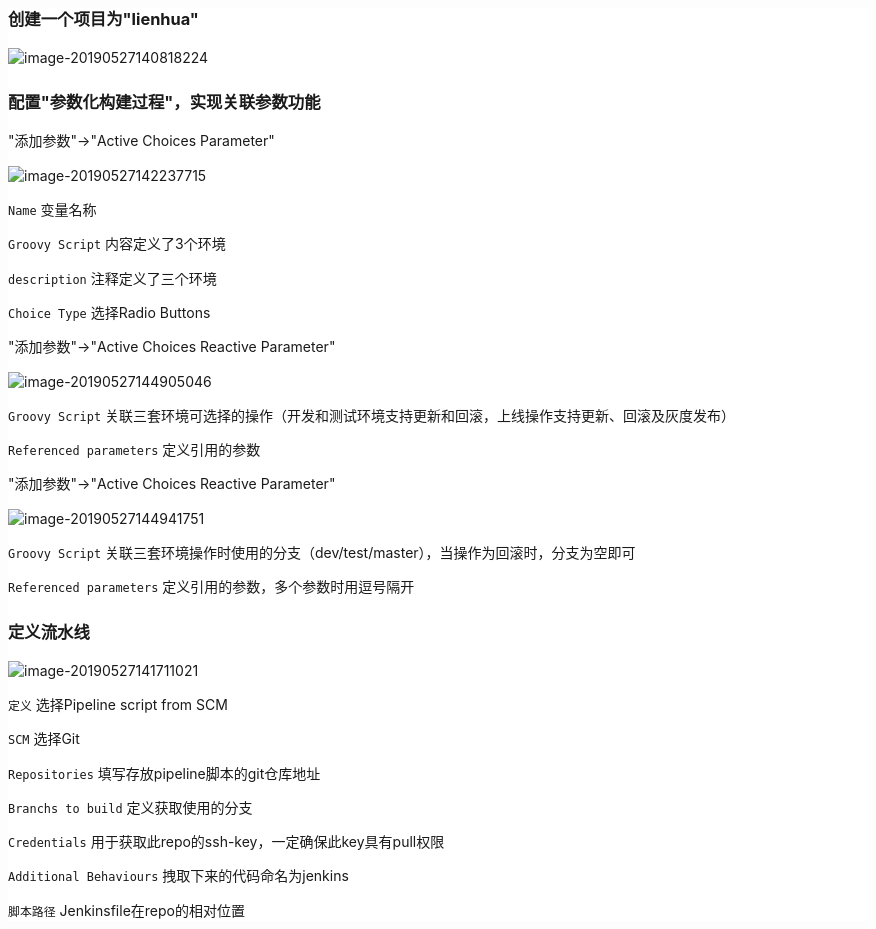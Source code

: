 ### 创建一个项目为"lienhua"

![image-20190527140818224](pics/Jenkins-Job-11)



### 配置"参数化构建过程"，实现关联参数功能

"添加参数"->"Active Choices Parameter"

![image-20190527142237715](pics/Jenkins-Job-12)

`Name` 变量名称

`Groovy Script` 内容定义了3个环境

`description` 注释定义了三个环境

`Choice Type` 选择Radio Buttons



"添加参数"->"Active Choices Reactive Parameter"

![image-20190527144905046](pics/Jenkins-Job-13)

`Groovy Script` 关联三套环境可选择的操作（开发和测试环境支持更新和回滚，上线操作支持更新、回滚及灰度发布）

`Referenced parameters` 定义引用的参数



"添加参数"->"Active Choices Reactive Parameter"

![image-20190527144941751](pics/Jenkins-Job-14)

`Groovy Script` 关联三套环境操作时使用的分支（dev/test/master），当操作为回滚时，分支为空即可

`Referenced parameters` 定义引用的参数，多个参数时用逗号隔开



### 定义流水线

![image-20190527141711021](pics/Jenkins-Job-15)

`定义` 选择Pipeline script from SCM

`SCM` 选择Git

`Repositories` 填写存放pipeline脚本的git仓库地址

`Branchs to build` 定义获取使用的分支

`Credentials` 用于获取此repo的ssh-key，一定确保此key具有pull权限

`Additional Behaviours` 拽取下来的代码命名为jenkins

`脚本路径` Jenkinsfile在repo的相对位置


